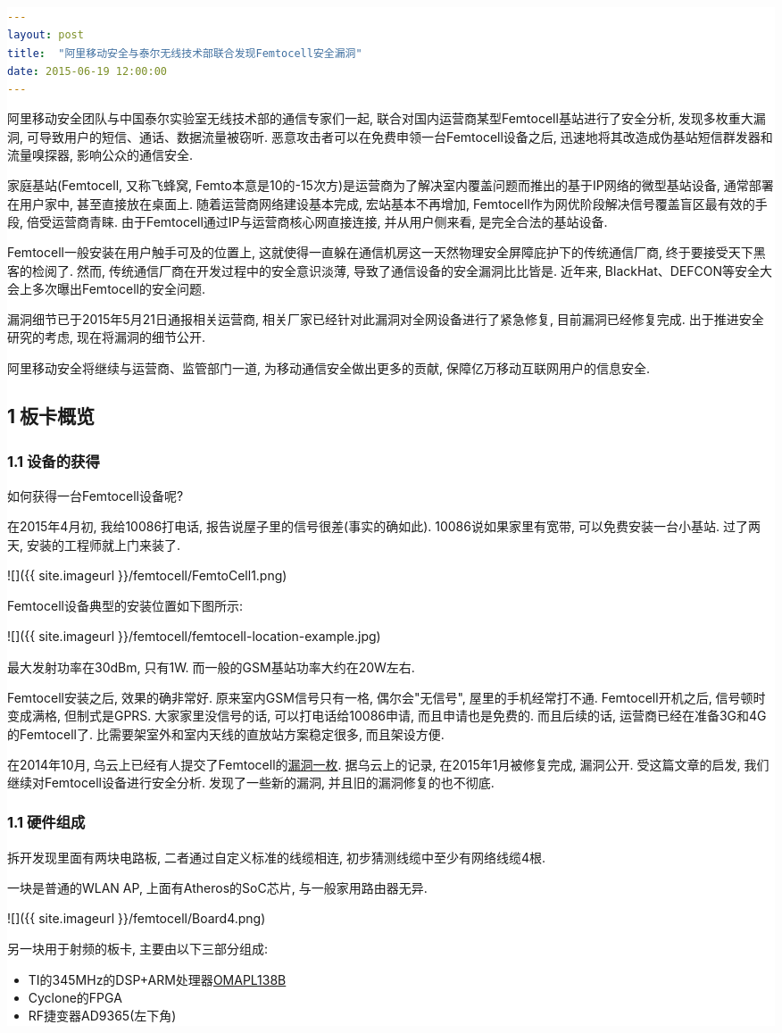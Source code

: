 ```yaml
---
layout: post
title:  "阿里移动安全与泰尔无线技术部联合发现Femtocell安全漏洞"
date: 2015-06-19 12:00:00
---
```



阿里移动安全团队与中国泰尔实验室无线技术部的通信专家们一起, 联合对国内运营商某型Femtocell基站进行了安全分析, 发现多枚重大漏洞, 可导致用户的短信、通话、数据流量被窃听. 恶意攻击者可以在免费申领一台Femtocell设备之后, 迅速地将其改造成伪基站短信群发器和流量嗅探器, 影响公众的通信安全. 
 
家庭基站(Femtocell, 又称飞蜂窝, Femto本意是10的-15次方)是运营商为了解决室内覆盖问题而推出的基于IP网络的微型基站设备, 通常部署在用户家中, 甚至直接放在桌面上.  随着运营商网络建设基本完成, 宏站基本不再增加, Femtocell作为网优阶段解决信号覆盖盲区最有效的手段, 倍受运营商青睐. 由于Femtocell通过IP与运营商核心网直接连接, 并从用户侧来看, 是完全合法的基站设备. 

Femtocell一般安装在用户触手可及的位置上, 这就使得一直躲在通信机房这一天然物理安全屏障庇护下的传统通信厂商, 终于要接受天下黑客的检阅了. 然而, 传统通信厂商在开发过程中的安全意识淡薄, 导致了通信设备的安全漏洞比比皆是. 近年来, BlackHat、DEFCON等安全大会上多次曝出Femtocell的安全问题. 

漏洞细节已于2015年5月21日通报相关运营商, 相关厂家已经针对此漏洞对全网设备进行了紧急修复, 目前漏洞已经修复完成. 出于推进安全研究的考虑, 现在将漏洞的细节公开. 

阿里移动安全将继续与运营商、监管部门一道, 为移动通信安全做出更多的贡献, 保障亿万移动互联网用户的信息安全. 

## 1 板卡概览

### 1.1 设备的获得

如何获得一台Femtocell设备呢? 

在2015年4月初, 我给10086打电话, 报告说屋子里的信号很差(事实的确如此). 10086说如果家里有宽带, 可以免费安装一台小基站. 过了两天, 安装的工程师就上门来装了. 

![]({{ site.imageurl }}/femtocell/FemtoCell1.png)

Femtocell设备典型的安装位置如下图所示:

![]({{ site.imageurl }}/femtocell/femtocell-location-example.jpg)

最大发射功率在30dBm, 只有1W. 而一般的GSM基站功率大约在20W左右. 

Femtocell安装之后, 效果的确非常好. 原来室内GSM信号只有一格, 偶尔会"无信号", 屋里的手机经常打不通. Femtocell开机之后, 信号顿时变成满格, 但制式是GPRS. 大家家里没信号的话, 可以打电话给10086申请, 而且申请也是免费的. 而且后续的话, 运营商已经在准备3G和4G的Femtocell了. 比需要架室外和室内天线的直放站方案稳定很多, 而且架设方便. 

在2014年10月, 乌云上已经有人提交了Femtocell的[漏洞一枚](http://www.wooyun.org/bugs/wooyun-2014-078512). 据乌云上的记录, 在2015年1月被修复完成, 漏洞公开. 受这篇文章的启发, 我们继续对Femtocell设备进行安全分析. 发现了一些新的漏洞, 并且旧的漏洞修复的也不彻底. 

### 1.1 硬件组成

拆开发现里面有两块电路板, 二者通过自定义标准的线缆相连, 初步猜测线缆中至少有网络线缆4根. 

一块是普通的WLAN AP, 上面有Atheros的SoC芯片, 与一般家用路由器无异. 

![]({{ site.imageurl }}/femtocell/Board4.png)

另一块用于射频的板卡, 主要由以下三部分组成:

- TI的345MHz的DSP+ARM处理器[OMAPL138B](http://www.ti.com/lit/ds/sprs815c/sprs815c.pdf)
- Cyclone的FPGA
- RF捷变器AD9365(左下角)
